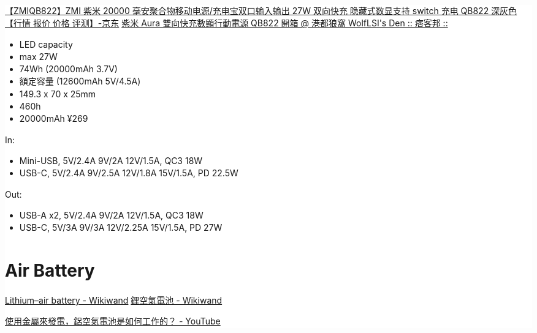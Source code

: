 [【ZMIQB822】ZMI 紫米 20000 毫安聚合物移动电源/充电宝双口输入输出 27W 双向快充 隐藏式数显支持 switch 充电 QB822 深灰色【行情 报价 价格 评测】-京东](https://item.jd.com/100001287034.html#crumb-wrap)
[紫米 Aura 雙向快充數顯行動電源 QB822 開箱 @ 港都狼窩 WolfLSI's Den :: 痞客邦 ::](http://wolflsi.pixnet.net/blog/post/67714641)

- LED capacity
- max 27W
- 74Wh (20000mAh 3.7V)
- 額定容量 (12600mAh 5V/4.5A)
- 149.3 x 70 x 25mm
- 460h
- 20000mAh ¥269

In:

- Mini-USB, 5V/2.4A 9V/2A 12V/1.5A, QC3 18W
- USB-C, 5V/2.4A 9V/2.5A 12V/1.8A 15V/1.5A, PD 22.5W

Out:

- USB-A x2, 5V/2.4A 9V/2A 12V/1.5A, QC3 18W
- USB-C, 5V/3A 9V/3A 12V/2.25A 15V/1.5A, PD 27W

# Air Battery

[Lithium–air battery - Wikiwand](https://www.wikiwand.com/en/Lithium%E2%80%93air_battery)
[鋰空氣電池 - Wikiwand](https://www.wikiwand.com/zh-hk/%E9%8B%B0%E7%A9%BA%E6%B0%A3%E9%9B%BB%E6%B1%A0)

[使用金屬來發電，鋁空氣電池是如何工作的？ - YouTube](https://www.youtube.com/watch?v=ENxA4bZg2fY)
